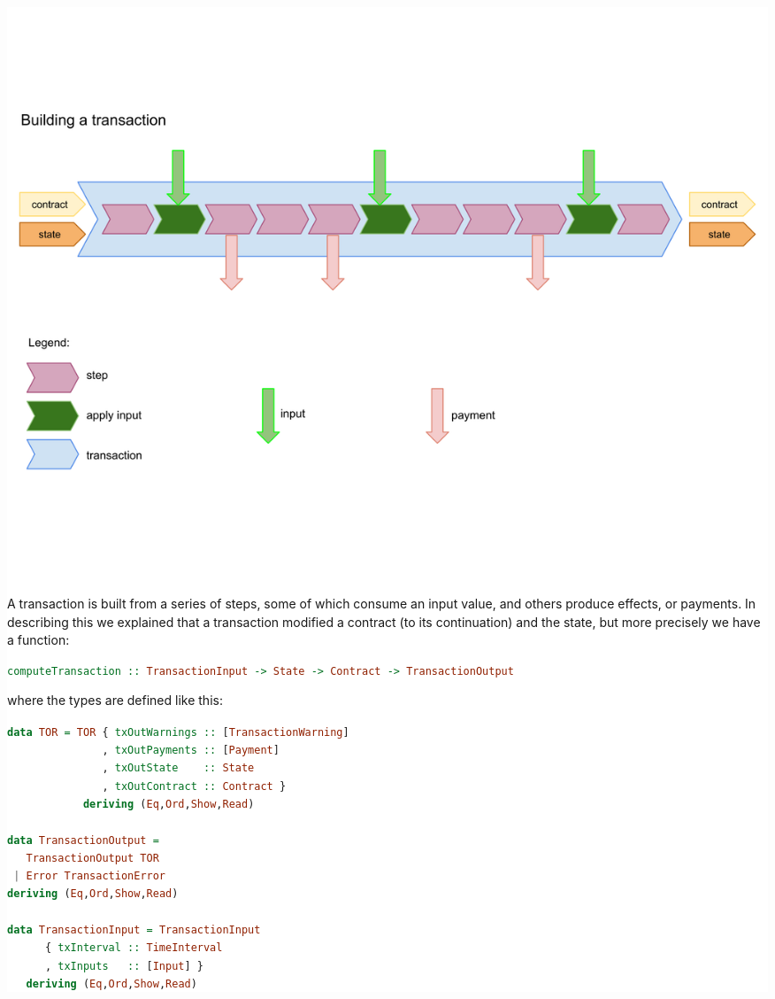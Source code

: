 ![transaction](images/transaction.svg) 

A transaction is built from a series of steps, some of which consume an input value, and others
produce effects, or payments. In describing this we explained that a
transaction modified a contract (to its continuation) and the state, but
more precisely we have a function:

``` haskell
computeTransaction :: TransactionInput -> State -> Contract -> TransactionOutput
```

where the types are defined like this:

``` haskell
data TOR = TOR { txOutWarnings :: [TransactionWarning]
               , txOutPayments :: [Payment]
               , txOutState    :: State
               , txOutContract :: Contract }
            deriving (Eq,Ord,Show,Read)

data TransactionOutput =
   TransactionOutput TOR
 | Error TransactionError
deriving (Eq,Ord,Show,Read)

data TransactionInput = TransactionInput
      { txInterval :: TimeInterval
      , txInputs   :: [Input] }
   deriving (Eq,Ord,Show,Read)
```


[^1]: In fact we used `newtype` declarations rather than `data` types
[^2]: This may be modified in the future to allow values to be named by